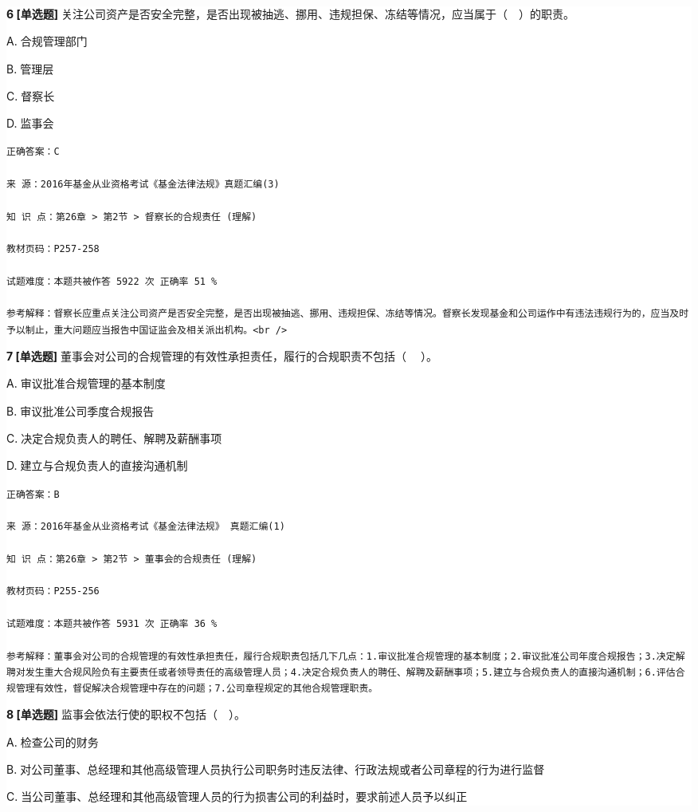 
**6 [单选题]** 关注公司资产是否安全完整，是否出现被抽逃、挪用、违规担保、冻结等情况，应当属于（&emsp;）的职责。 

A. 合规管理部门&nbsp;

B. 管理层&nbsp;

C. 督察长&nbsp;

D. 监事会&nbsp;

```
正确答案：C

来 源：2016年基金从业资格考试《基金法律法规》真题汇编(3)

知 识 点：第26章 > 第2节 > 督察长的合规责任 (理解)

教材页码：P257-258

试题难度：本题共被作答 5922 次 正确率 51 %

参考解释：督察长应重点关注公司资产是否安全完整，是否出现被抽逃、挪用、违规担保、冻结等情况。督察长发现基金和公司运作中有违法违规行为的，应当及时予以制止，重大问题应当报告中国证监会及相关派出机构。<br />
```


**7 [单选题]** 董事会对公司的合规管理的有效性承担责任，履行的合规职责不包括（&emsp;  ）。 

A. 审议批准合规管理的基本制度

B. 审议批准公司季度合规报告&nbsp;

C. 决定合规负责人的聘任、解聘及薪酬事项&nbsp;

D. 建立与合规负责人的直接沟通机制

```
正确答案：B

来 源：2016年基金从业资格考试《基金法律法规》 真题汇编(1)

知 识 点：第26章 > 第2节 > 董事会的合规责任 (理解)

教材页码：P255-256

试题难度：本题共被作答 5931 次 正确率 36 %

参考解释：董事会对公司的合规管理的有效性承担责任，履行合规职责包括几下几点：1.审议批准合规管理的基本制度；2.审议批准公司年度合规报告；3.决定解聘对发生重大合规风险负有主要责任或者领导责任的高级管理人员；4.决定合规负责人的聘任、解聘及薪酬事项；5.建立与合规负责人的直接沟通机制；6.评估合规管理有效性，督促解决合规管理中存在的问题；7.公司章程规定的其他合规管理职责。
```


**8 [单选题]** 监事会依法行使的职权不包括（&emsp;）。 

A. 检查公司的财务&nbsp;

B. 对公司董事、总经理和其他高级管理人员执行公司职务时违反法律、行政法规或者公司章程的行为进行监督&nbsp;

C. 当公司董事、总经理和其他高级管理人员的行为损害公司的利益时，要求前述人员予以纠正&nbsp;

